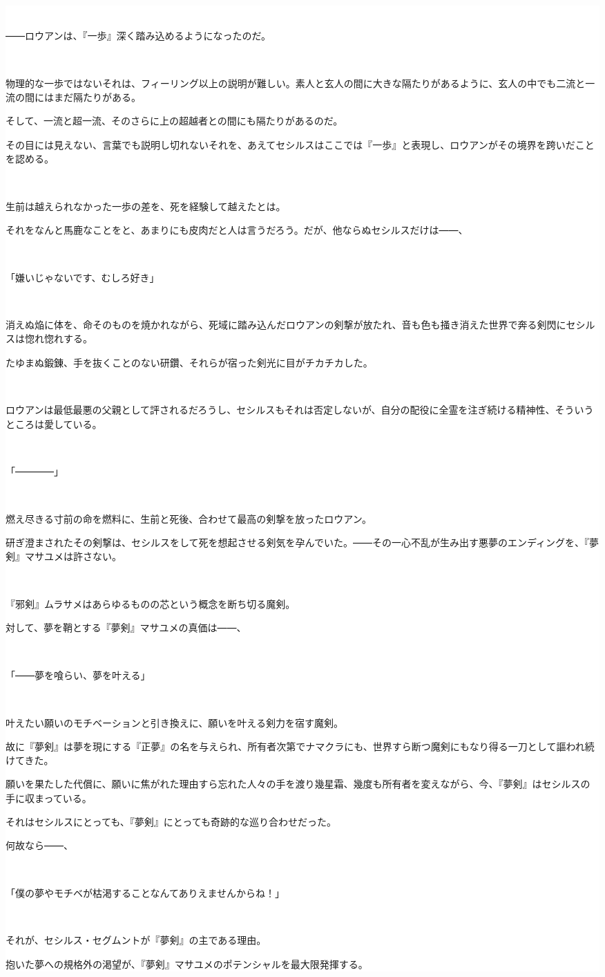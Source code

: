 　

――ロウアンは、『一歩』深く踏み込めるようになったのだ。

　

物理的な一歩ではないそれは、フィーリング以上の説明が難しい。素人と玄人の間に大きな隔たりがあるように、玄人の中でも二流と一流の間にはまだ隔たりがある。

そして、一流と超一流、そのさらに上の超越者との間にも隔たりがあるのだ。

その目には見えない、言葉でも説明し切れないそれを、あえてセシルスはここでは『一歩』と表現し、ロウアンがその境界を跨いだことを認める。

　

生前は越えられなかった一歩の差を、死を経験して越えたとは。

それをなんと馬鹿なことをと、あまりにも皮肉だと人は言うだろう。だが、他ならぬセシルスだけは――、

　

「嫌いじゃないです、むしろ好き」

　

消えぬ焔に体を、命そのものを焼かれながら、死域に踏み込んだロウアンの剣撃が放たれ、音も色も掻き消えた世界で奔る剣閃にセシルスは惚れ惚れする。

たゆまぬ鍛錬、手を抜くことのない研鑽、それらが宿った剣光に目がチカチカした。

　

ロウアンは最低最悪の父親として評されるだろうし、セシルスもそれは否定しないが、自分の配役に全霊を注ぎ続ける精神性、そういうところは愛している。

　

「――――」

　

燃え尽きる寸前の命を燃料に、生前と死後、合わせて最高の剣撃を放ったロウアン。

研ぎ澄まされたその剣撃は、セシルスをして死を想起させる剣気を孕んでいた。――その一心不乱が生み出す悪夢のエンディングを、『夢剣』マサユメは許さない。

　

『邪剣』ムラサメはあらゆるものの芯という概念を断ち切る魔剣。

対して、夢を鞘とする『夢剣』マサユメの真価は――、

　

「――夢を喰らい、夢を叶える」

　

叶えたい願いのモチベーションと引き換えに、願いを叶える剣力を宿す魔剣。

故に『夢剣』は夢を現にする『正夢』の名を与えられ、所有者次第でナマクラにも、世界すら断つ魔剣にもなり得る一刀として謳われ続けてきた。

願いを果たした代償に、願いに焦がれた理由すら忘れた人々の手を渡り幾星霜、幾度も所有者を変えながら、今、『夢剣』はセシルスの手に収まっている。

それはセシルスにとっても、『夢剣』にとっても奇跡的な巡り合わせだった。

何故なら――、

　

「僕の夢やモチベが枯渇することなんてありえませんからね！」

　

それが、セシルス・セグムントが『夢剣』の主である理由。

抱いた夢への規格外の渇望が、『夢剣』マサユメのポテンシャルを最大限発揮する。
